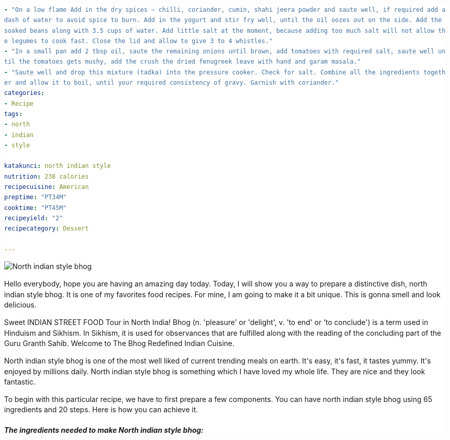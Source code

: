 ```yaml
- "On a low flame Add in the dry spices – chilli, coriander, cumin, shahi jeera powder and saute well, if required add a dash of water to avoid spice to burn. Add in the yogurt and stir fry well, until the oil oozes out on the side. Add the soaked beans along with 3.5 cups of water. Add little salt at the moment, because adding too much salt will not allow the legumes to cook fast. Close the lid and allow to give 3 to 4 whistles."
- "In a small pan add 2 tbsp oil, saute the remaining onions until brown, add tomatoes with required salt, saute well until the tomatoes gets mushy, add the crush the dried fenugreek leave with hand and garam masala."
- "Saute well and drop this mixture (tadka) into the pressure cooker. Check for salt. Combine all the ingredients together and allow it to boil, until your required consistency of gravy. Garnish with coriander."
categories:
- Recipe
tags:
- north
- indian
- style

katakunci: north indian style 
nutrition: 238 calories
recipecuisine: American
preptime: "PT34M"
cooktime: "PT45M"
recipeyield: "2"
recipecategory: Dessert

---
```



![North indian style bhog](https://img-global.cpcdn.com/recipes/c57977f0fdcad7bb/751x532cq70/north-indian-style-bhog-recipe-main-photo.jpg)

Hello everybody, hope you are having an amazing day today. Today, I will show you a way to prepare a distinctive dish, north indian style bhog. It is one of my favorites food recipes. For mine, I am going to make it a bit unique. This is gonna smell and look delicious.

Sweet INDIAN STREET FOOD Tour in North India! Bhog (n. &#39;pleasure&#39; or &#39;delight&#39;, v. &#39;to end&#39; or &#39;to conclude&#39;) is a term used in Hinduism and Sikhism. In Sikhism, it is used for observances that are fulfilled along with the reading of the concluding part of the Guru Granth Sahib. Welcome to The Bhog Redefined Indian Cuisine.

North indian style bhog is one of the most well liked of current trending meals on earth. It's easy, it's fast, it tastes yummy. It's enjoyed by millions daily. North indian style bhog is something which I have loved my whole life. They are nice and they look fantastic.


To begin with this particular recipe, we have to first prepare a few components. You can have north indian style bhog using 65 ingredients and 20 steps. Here is how you can achieve it.



##### The ingredients needed to make North indian style bhog:
